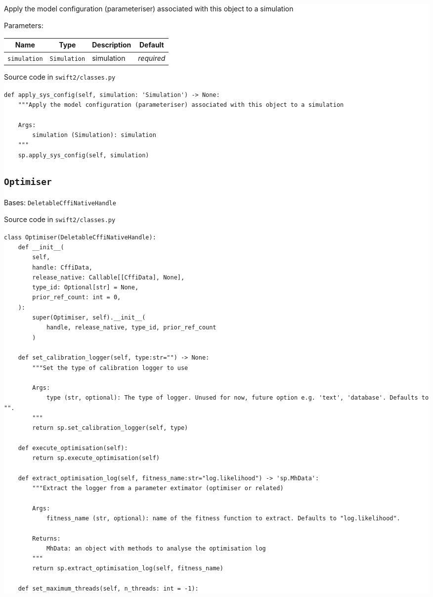 Apply the model configuration (parameteriser) associated with this object to a simulation

Parameters:

| Name         | Type         | Description | Default    |
| ------------ | ------------ | ----------- | ---------- |
| `simulation` | `Simulation` | simulation  | *required* |

Source code in `swift2/classes.py`

```
def apply_sys_config(self, simulation: 'Simulation') -> None:
    """Apply the model configuration (parameteriser) associated with this object to a simulation

    Args:
        simulation (Simulation): simulation
    """
    sp.apply_sys_config(self, simulation)

```

## `Optimiser`

Bases: `DeletableCffiNativeHandle`

Source code in `swift2/classes.py`

```
class Optimiser(DeletableCffiNativeHandle):
    def __init__(
        self,
        handle: CffiData,
        release_native: Callable[[CffiData], None],
        type_id: Optional[str] = None,
        prior_ref_count: int = 0,
    ):
        super(Optimiser, self).__init__(
            handle, release_native, type_id, prior_ref_count
        )

    def set_calibration_logger(self, type:str="") -> None:
        """Set the type of calibration logger to use

        Args:
            type (str, optional): The type of logger. Unused for now, future option e.g. 'text', 'database'. Defaults to "".
        """
        return sp.set_calibration_logger(self, type)

    def execute_optimisation(self):
        return sp.execute_optimisation(self)

    def extract_optimisation_log(self, fitness_name:str="log.likelihood") -> 'sp.MhData':
        """Extract the logger from a parameter extimator (optimiser or related)

        Args:
            fitness_name (str, optional): name of the fitness function to extract. Defaults to "log.likelihood".

        Returns:
            MhData: an object with methods to analyse the optimisation log
        """
        return sp.extract_optimisation_log(self, fitness_name)

    def set_maximum_threads(self, n_threads: int = -1):
```